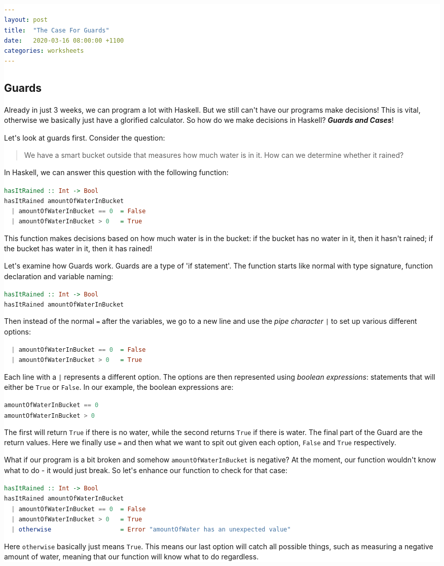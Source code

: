 ```yaml
---
layout: post
title:  "The Case For Guards"
date:   2020-03-16 08:00:00 +1100
categories: worksheets
---
```


## Guards

Already in just 3 weeks, we can program a lot with Haskell. But we still can't have our programs make decisions! This is vital, otherwise we basically just have a glorified calculator. So how do we make decisions in Haskell? _**Guards and Cases**_!

Let's look at guards first. Consider the question:

> We have a smart bucket outside that measures how much water is in it. How can we determine whether it rained?

In Haskell, we can answer this question with the following function:
```haskell
hasItRained :: Int -> Bool
hasItRained amountOfWaterInBucket
  | amountOfWaterInBucket == 0  = False
  | amountOfWaterInBucket > 0   = True
```
This function makes decisions based on how much water is in the bucket: if the bucket has no water in it, then it hasn't rained; if the bucket has water in it, then it has rained!

Let's examine how Guards work. Guards are a type of 'if statement'. The function starts like normal with type signature, function declaration and variable naming:
```haskell
hasItRained :: Int -> Bool
hasItRained amountOfWaterInBucket
```
Then instead of the normal ```=``` after the variables, we go to a new line and use the _pipe character_ ```|``` to set up various different options:
```haskell
  | amountOfWaterInBucket == 0  = False
  | amountOfWaterInBucket > 0   = True
````
Each line with a ```|``` represents a different option. The options are then represented using _boolean expressions_: statements that will either be ```True``` or ```False```. In our example, the boolean expressions are:
```haskell
amountOfWaterInBucket == 0
amountOfWaterInBucket > 0
```
The first will return ```True``` if there is no water, while the second returns ```True``` if there is water. The final part of the Guard are the return values. Here we finally use ```=``` and then what we want to spit out given each option, ```False``` and ```True``` respectively.

What if our program is a bit broken and somehow ```amountOfWaterInBucket``` is negative? At the moment, our function wouldn't know what to do - it would just break. So let's enhance our function to check for that case:
```haskell
hasItRained :: Int -> Bool
hasItRained amountOfWaterInBucket
  | amountOfWaterInBucket == 0  = False
  | amountOfWaterInBucket > 0   = True
  | otherwise                   = Error "amountOfWater has an unexpected value"
```
Here ```otherwise``` basically just means ```True```. This means our last option will catch all possible things, such as measuring a negative amount of water, meaning that our function will know what to do regardless.
